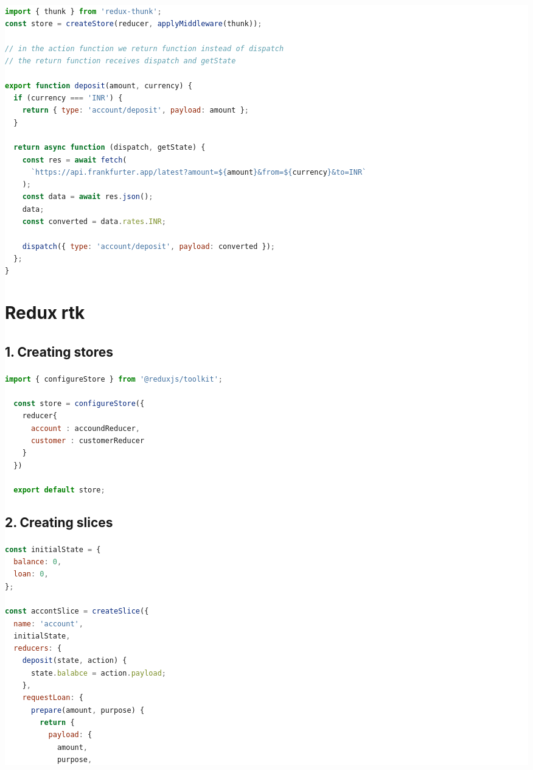 ```javascript
import { thunk } from 'redux-thunk';
const store = createStore(reducer, applyMiddleware(thunk));

// in the action function we return function instead of dispatch
// the return function receives dispatch and getState

export function deposit(amount, currency) {
  if (currency === 'INR') {
    return { type: 'account/deposit', payload: amount };
  }

  return async function (dispatch, getState) {
    const res = await fetch(
      `https://api.frankfurter.app/latest?amount=${amount}&from=${currency}&to=INR`
    );
    const data = await res.json();
    data;
    const converted = data.rates.INR;

    dispatch({ type: 'account/deposit', payload: converted });
  };
}
```

# Redux rtk

## 1. Creating stores

```javascript
import { configureStore } from '@reduxjs/toolkit';

  const store = configureStore({
    reducer{
      account : accoundReducer,
      customer : customerReducer
    }
  })

  export default store;
```

## 2. Creating slices

```javascript
const initialState = {
  balance: 0,
  loan: 0,
};

const accontSlice = createSlice({
  name: 'account',
  initialState,
  reducers: {
    deposit(state, action) {
      state.balabce = action.payload;
    },
    requestLoan: {
      prepare(amount, purpose) {
        return {
          payload: {
            amount,
            purpose,
```